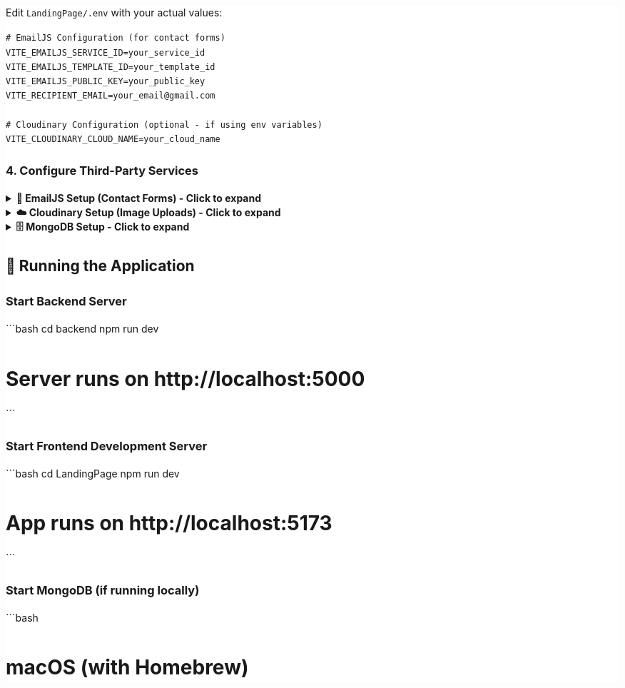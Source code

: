Edit `LandingPage/.env` with your actual values:

```env
# EmailJS Configuration (for contact forms)
VITE_EMAILJS_SERVICE_ID=your_service_id
VITE_EMAILJS_TEMPLATE_ID=your_template_id
VITE_EMAILJS_PUBLIC_KEY=your_public_key
VITE_RECIPIENT_EMAIL=your_email@gmail.com

# Cloudinary Configuration (optional - if using env variables)
VITE_CLOUDINARY_CLOUD_NAME=your_cloud_name
```

### 4. Configure Third-Party Services

<details><summary><strong>📧 EmailJS Setup (Contact Forms) - Click to expand</strong></summary></details>

<details><summary><strong>☁️ Cloudinary Setup (Image Uploads) - Click to expand</strong></summary></details>

<details><summary><strong>🗄️ MongoDB Setup - Click to expand</strong></summary></details>

## 🚀 Running the Application

### Start Backend Server

\`\`\`bash
cd backend
npm run dev

# Server runs on http://localhost:5000

\`\`\`

### Start Frontend Development Server

\`\`\`bash
cd LandingPage
npm run dev

# App runs on http://localhost:5173

\`\`\`

### Start MongoDB (if running locally)

\`\`\`bash

# macOS (with Homebrew)
